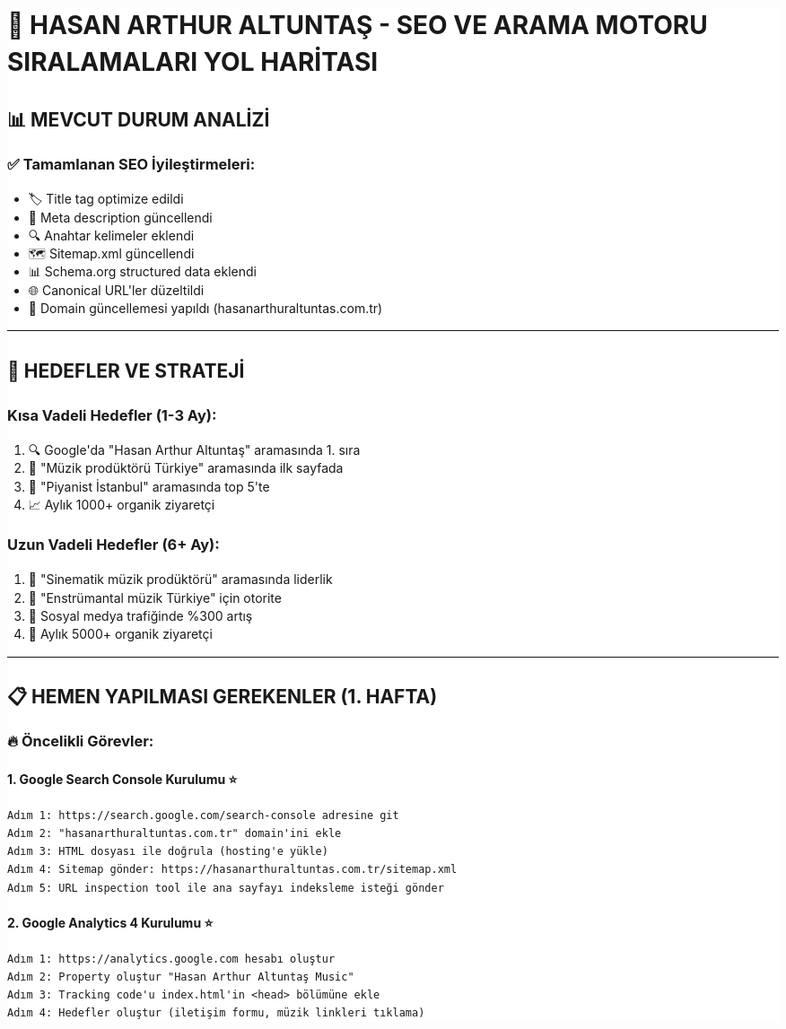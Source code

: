 # 🚀 HASAN ARTHUR ALTUNTAŞ - SEO VE ARAMA MOTORU SIRALAMALARI YOL HARİTASI

## 📊 MEVCUT DURUM ANALİZİ

### ✅ **Tamamlanan SEO İyileştirmeleri:**
- 🏷️ Title tag optimize edildi
- 📝 Meta description güncellendi  
- 🔍 Anahtar kelimeler eklendi
- 🗺️ Sitemap.xml güncellendi
- 📊 Schema.org structured data eklendi
- 🌐 Canonical URL'ler düzeltildi
- 🔗 Domain güncellemesi yapıldı (hasanarthuraltuntas.com.tr)

---

## 🎯 HEDEFLER VE STRATEJİ

### **Kısa Vadeli Hedefler (1-3 Ay):**
1. 🔍 Google'da "Hasan Arthur Altuntaş" aramasında 1. sıra
2. 🎵 "Müzik prodüktörü Türkiye" aramasında ilk sayfada
3. 🎹 "Piyanist İstanbul" aramasında top 5'te
4. 📈 Aylık 1000+ organik ziyaretçi

### **Uzun Vadeli Hedefler (6+ Ay):**
1. 🌟 "Sinematik müzik prodüktörü" aramasında liderlik
2. 🎼 "Enstrümantal müzik Türkiye" için otorite
3. 📱 Sosyal medya trafiğinde %300 artış
4. 🎯 Aylık 5000+ organik ziyaretçi

---

## 📋 HEMEN YAPILMASI GEREKENLER (1. HAFTA)

### 🔥 **Öncelikli Görevler:**

#### 1. **Google Search Console Kurulumu** ⭐
```
Adım 1: https://search.google.com/search-console adresine git
Adım 2: "hasanarthuraltuntas.com.tr" domain'ini ekle
Adım 3: HTML dosyası ile doğrula (hosting'e yükle)
Adım 4: Sitemap gönder: https://hasanarthuraltuntas.com.tr/sitemap.xml
Adım 5: URL inspection tool ile ana sayfayı indeksleme isteği gönder
```

#### 2. **Google Analytics 4 Kurulumu** ⭐
```
Adım 1: https://analytics.google.com hesabı oluştur
Adım 2: Property oluştur "Hasan Arthur Altuntaş Music"
Adım 3: Tracking code'u index.html'in <head> bölümüne ekle
Adım 4: Hedefler oluştur (iletişim formu, müzik linkleri tıklama)
```
